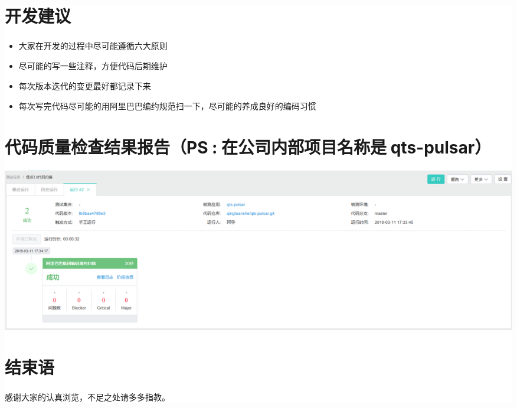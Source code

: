 # 开发建议

- 大家在开发的过程中尽可能遵循六大原则

- 尽可能的写一些注释，方便代码后期维护

- 每次版本迭代的变更最好都记录下来

- 每次写完代码尽可能的用阿里巴巴编约规范扫一下，尽可能的养成良好的编码习惯

# 代码质量检查结果报告（PS : 在公司内部项目名称是 qts-pulsar）

![代码质量检查结果报告](./datacollection-record/img/code-check.png)

# 结束语

感谢大家的认真浏览，不足之处请多多指教。
